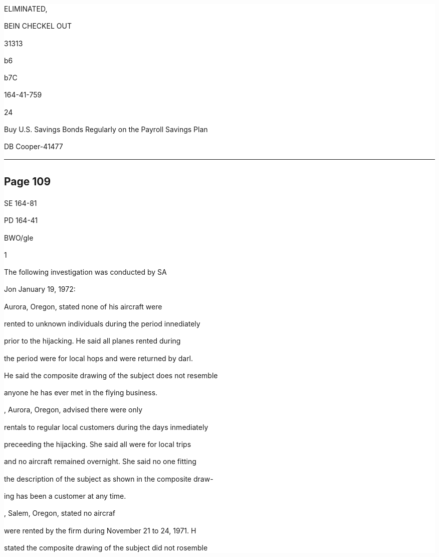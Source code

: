 ELIMINATED,

BEIN CHECKEL OUT

31313

b6

b7C

164-41-759

24

Buy U.S. Savings Bonds Regularly on the Payroll Savings Plan

DB Cooper-41477

---

## Page 109

SE 164-81

PD 164-41

BWO/gle

1

The following investigation was conducted by SA

Jon January 19, 1972:

Aurora, Oregon, stated none of his aircraft were

rented to unknown individuals during the period innediately

prior to the hijacking. He said all planes rented during

the period were for local hops and were returned by darl.

He said the composite drawing of the subject does not resemble

anyone he has ever met in the flying business.

, Aurora, Oregon, advised there were only

rentals to regular local customers during the days inmediately

preceeding the hijacking. She said all were for local trips

and no aircraft remained overnight. She said no one fitting

the description of the subject as shown in the composite draw-

ing has been a customer at any time.

, Salem, Oregon, stated no aircraf

were rented by the firm during November 21 to 24, 1971. H

stated the composite drawing of the subject did not rosemble
